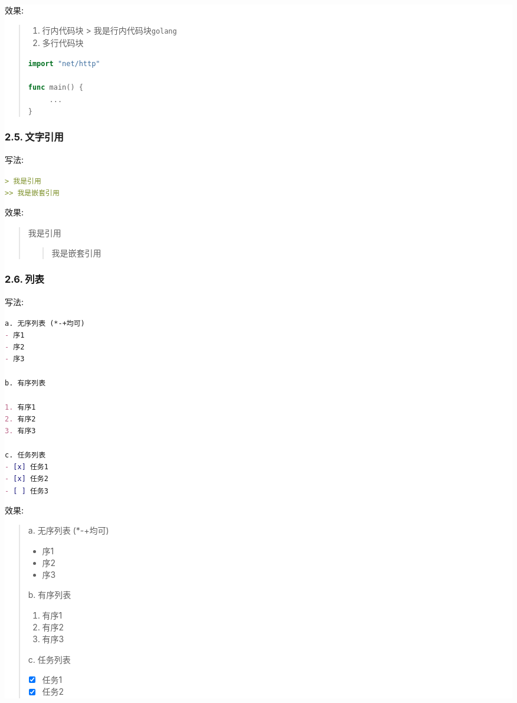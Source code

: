 效果:

> 1. 行内代码块
     > 我是行内代码块`golang`
> 2. 多行代码块
>
> ```go
> import "net/http"
> 
> func main() {
> 	   ...
> }
> ```
>

### 2.5. 文字引用

写法:

```markdown
> 我是引用
>> 我是嵌套引用
```

效果:

> 我是引用
>
> > 我是嵌套引用

### 2.6. 列表

写法:

```markdown
a. 无序列表 (*-+均可)
- 序1
- 序2
- 序3

b. 有序列表

1. 有序1
2. 有序2
3. 有序3

c. 任务列表
- [x] 任务1
- [x] 任务2
- [ ] 任务3
```

效果:

> a. 无序列表 (*-+均可)
> - 序1
> - 序2
> - 序3
>
> b. 有序列表
>
> 1. 有序1
> 2. 有序2
> 3. 有序3
>
> c. 任务列表
> - [x] 任务1
> - [x] 任务2

[^1]: 这是一个数字脚注
[^label]: 这是一个带标签的脚注